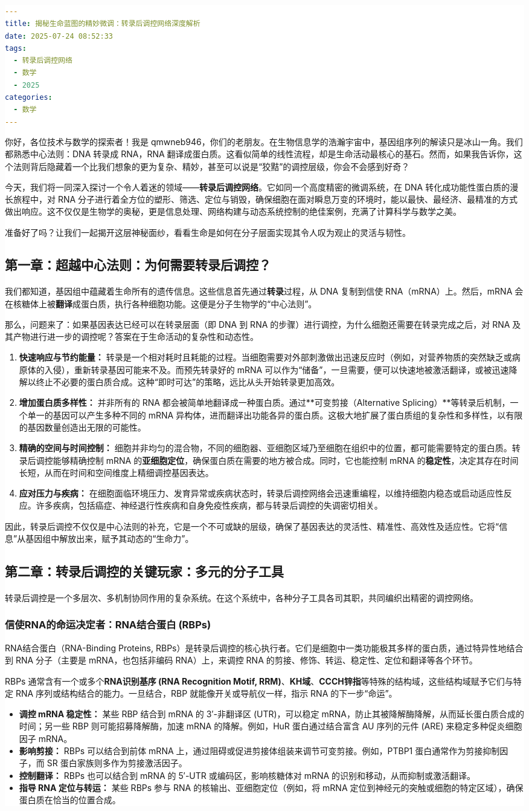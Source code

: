 ```yaml
---
title: 揭秘生命蓝图的精妙微调：转录后调控网络深度解析
date: 2025-07-24 08:52:33
tags:
  - 转录后调控网络
  - 数学
  - 2025
categories:
  - 数学
---
```


你好，各位技术与数学的探索者！我是 qmwneb946，你们的老朋友。在生物信息学的浩瀚宇宙中，基因组序列的解读只是冰山一角。我们都熟悉中心法则：DNA 转录成 RNA，RNA 翻译成蛋白质。这看似简单的线性流程，却是生命活动最核心的基石。然而，如果我告诉你，这个法则背后隐藏着一个比我们想象的更为复杂、精妙，甚至可以说是“狡黠”的调控层级，你会不会感到好奇？

今天，我们将一同深入探讨一个令人着迷的领域——**转录后调控网络**。它如同一个高度精密的微调系统，在 DNA 转化成功能性蛋白质的漫长旅程中，对 RNA 分子进行着全方位的塑形、筛选、定位与销毁，确保细胞在面对瞬息万变的环境时，能以最快、最经济、最精准的方式做出响应。这不仅仅是生物学的奥秘，更是信息处理、网络构建与动态系统控制的绝佳案例，充满了计算科学与数学之美。

准备好了吗？让我们一起揭开这层神秘面纱，看看生命是如何在分子层面实现其令人叹为观止的灵活与韧性。

## 第一章：超越中心法则：为何需要转录后调控？

我们都知道，基因组中蕴藏着生命所有的遗传信息。这些信息首先通过**转录**过程，从 DNA 复制到信使 RNA（mRNA）上。然后，mRNA 会在核糖体上被**翻译**成蛋白质，执行各种细胞功能。这便是分子生物学的“中心法则”。

那么，问题来了：如果基因表达已经可以在转录层面（即 DNA 到 RNA 的步骤）进行调控，为什么细胞还需要在转录完成之后，对 RNA 及其产物进行进一步的调控呢？答案在于生命活动的复杂性和动态性。

1.  **快速响应与节约能量：** 转录是一个相对耗时且耗能的过程。当细胞需要对外部刺激做出迅速反应时（例如，对营养物质的突然缺乏或病原体的入侵），重新转录基因可能来不及。而预先转录好的 mRNA 可以作为“储备”，一旦需要，便可以快速地被激活翻译，或被迅速降解以终止不必要的蛋白质合成。这种“即时可达”的策略，远比从头开始转录更加高效。

2.  **增加蛋白质多样性：** 并非所有的 RNA 都会被简单地翻译成一种蛋白质。通过**可变剪接（Alternative Splicing）**等转录后机制，一个单一的基因可以产生多种不同的 mRNA 异构体，进而翻译出功能各异的蛋白质。这极大地扩展了蛋白质组的复杂性和多样性，以有限的基因数量创造出无限的可能性。

3.  **精确的空间与时间控制：** 细胞并非均匀的混合物，不同的细胞器、亚细胞区域乃至细胞在组织中的位置，都可能需要特定的蛋白质。转录后调控能够精确控制 mRNA 的**亚细胞定位**，确保蛋白质在需要的地方被合成。同时，它也能控制 mRNA 的**稳定性**，决定其存在时间长短，从而在时间和空间维度上精细调控基因表达。

4.  **应对压力与疾病：** 在细胞面临环境压力、发育异常或疾病状态时，转录后调控网络会迅速重编程，以维持细胞内稳态或启动适应性反应。许多疾病，包括癌症、神经退行性疾病和自身免疫性疾病，都与转录后调控的失调密切相关。

因此，转录后调控不仅仅是中心法则的补充，它是一个不可或缺的层级，确保了基因表达的灵活性、精准性、高效性及适应性。它将“信息”从基因组中解放出来，赋予其动态的“生命力”。

## 第二章：转录后调控的关键玩家：多元的分子工具

转录后调控是一个多层次、多机制协同作用的复杂系统。在这个系统中，各种分子工具各司其职，共同编织出精密的调控网络。

### 信使RNA的命运决定者：RNA结合蛋白 (RBPs)

RNA结合蛋白（RNA-Binding Proteins, RBPs）是转录后调控的核心执行者。它们是细胞中一类功能极其多样的蛋白质，通过特异性地结合到 RNA 分子（主要是 mRNA，也包括非编码 RNA）上，来调控 RNA 的剪接、修饰、转运、稳定性、定位和翻译等各个环节。

RBPs 通常含有一个或多个**RNA识别基序 (RNA Recognition Motif, RRM)**、**KH域**、**CCCH锌指**等特殊的结构域，这些结构域赋予它们与特定 RNA 序列或结构结合的能力。一旦结合，RBP 就能像开关或导航仪一样，指示 RNA 的下一步“命运”。

*   **调控 mRNA 稳定性：** 某些 RBP 结合到 mRNA 的 $3'$-非翻译区 (UTR)，可以稳定 mRNA，防止其被降解酶降解，从而延长蛋白质合成的时间；另一些 RBP 则可能招募降解酶，加速 mRNA 的降解。例如，HuR 蛋白通过结合富含 AU 序列的元件 (ARE) 来稳定多种促炎细胞因子 mRNA。
*   **影响剪接：** RBPs 可以结合到前体 mRNA 上，通过阻碍或促进剪接体组装来调节可变剪接。例如，PTBP1 蛋白通常作为剪接抑制因子，而 SR 蛋白家族则多作为剪接激活因子。
*   **控制翻译：** RBPs 也可以结合到 mRNA 的 $5'$-UTR 或编码区，影响核糖体对 mRNA 的识别和移动，从而抑制或激活翻译。
*   **指导 RNA 定位与转运：** 某些 RBPs 参与 RNA 的核输出、亚细胞定位（例如，将 mRNA 定位到神经元的突触或细胞的特定区域），确保蛋白质在恰当的位置合成。

